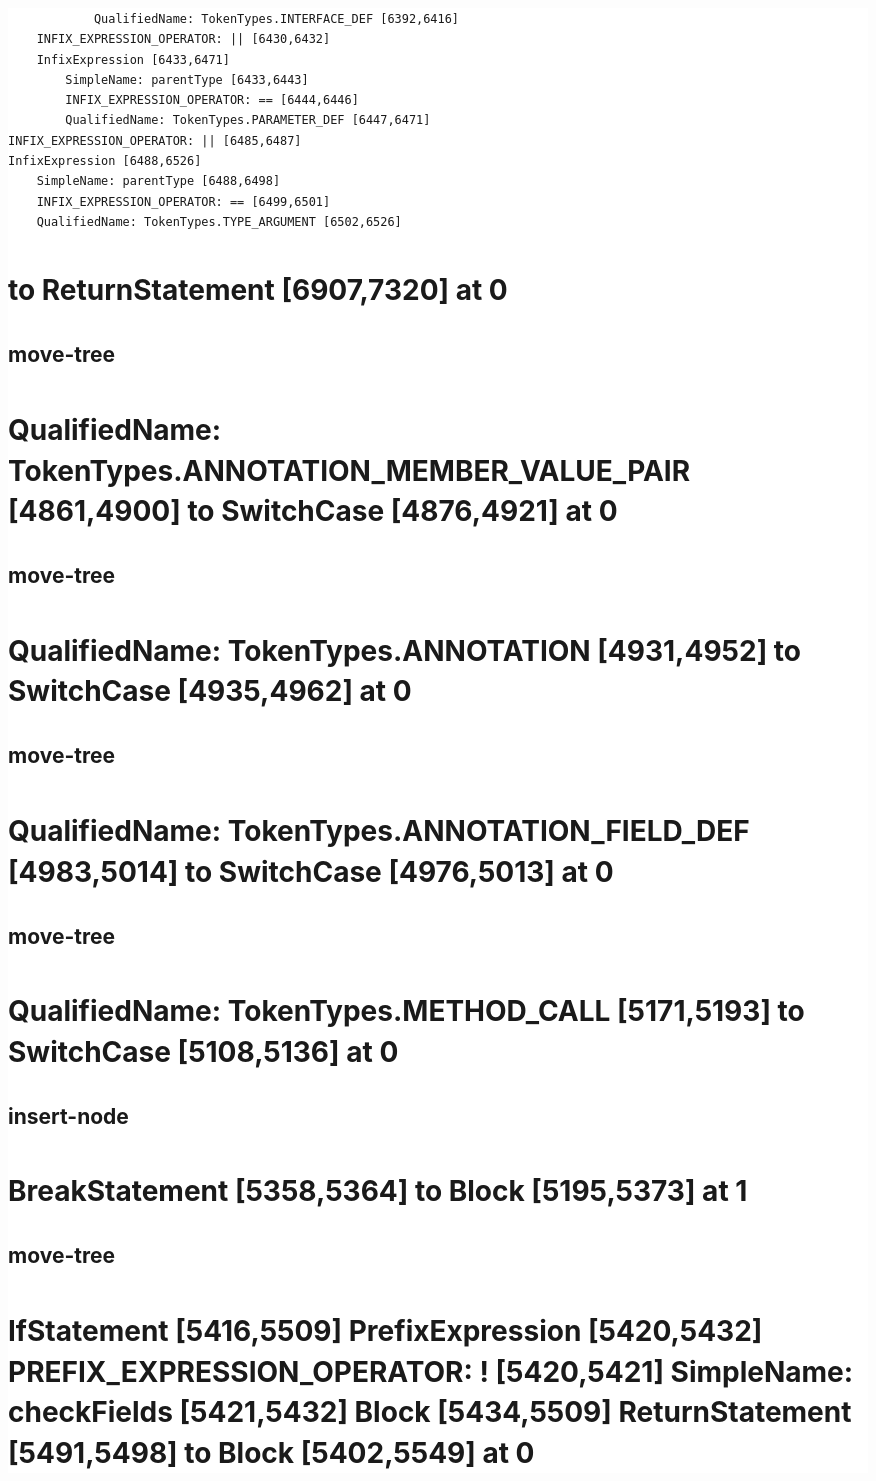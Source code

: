                 QualifiedName: TokenTypes.INTERFACE_DEF [6392,6416]
        INFIX_EXPRESSION_OPERATOR: || [6430,6432]
        InfixExpression [6433,6471]
            SimpleName: parentType [6433,6443]
            INFIX_EXPRESSION_OPERATOR: == [6444,6446]
            QualifiedName: TokenTypes.PARAMETER_DEF [6447,6471]
    INFIX_EXPRESSION_OPERATOR: || [6485,6487]
    InfixExpression [6488,6526]
        SimpleName: parentType [6488,6498]
        INFIX_EXPRESSION_OPERATOR: == [6499,6501]
        QualifiedName: TokenTypes.TYPE_ARGUMENT [6502,6526]
to
ReturnStatement [6907,7320]
at 0
===
move-tree
---
QualifiedName: TokenTypes.ANNOTATION_MEMBER_VALUE_PAIR [4861,4900]
to
SwitchCase [4876,4921]
at 0
===
move-tree
---
QualifiedName: TokenTypes.ANNOTATION [4931,4952]
to
SwitchCase [4935,4962]
at 0
===
move-tree
---
QualifiedName: TokenTypes.ANNOTATION_FIELD_DEF [4983,5014]
to
SwitchCase [4976,5013]
at 0
===
move-tree
---
QualifiedName: TokenTypes.METHOD_CALL [5171,5193]
to
SwitchCase [5108,5136]
at 0
===
insert-node
---
BreakStatement [5358,5364]
to
Block [5195,5373]
at 1
===
move-tree
---
IfStatement [5416,5509]
    PrefixExpression [5420,5432]
        PREFIX_EXPRESSION_OPERATOR: ! [5420,5421]
        SimpleName: checkFields [5421,5432]
    Block [5434,5509]
        ReturnStatement [5491,5498]
to
Block [5402,5549]
at 0
===